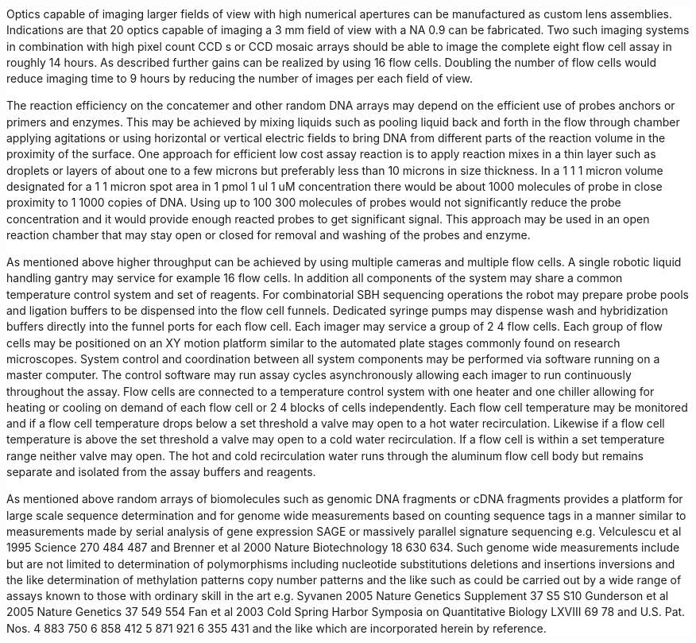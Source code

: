Optics capable of imaging larger fields of view with high numerical apertures can be manufactured as custom lens assemblies. Indications are that 20 optics capable of imaging a 3 mm field of view with a NA 0.9 can be fabricated. Two such imaging systems in combination with high pixel count CCD s or CCD mosaic arrays should be able to image the complete eight flow cell assay in roughly 14 hours. As described further gains can be realized by using 16 flow cells. Doubling the number of flow cells would reduce imaging time to 9 hours by reducing the number of images per each field of view.

The reaction efficiency on the concatemer and other random DNA arrays may depend on the efficient use of probes anchors or primers and enzymes. This may be achieved by mixing liquids such as pooling liquid back and forth in the flow through chamber applying agitations or using horizontal or vertical electric fields to bring DNA from different parts of the reaction volume in the proximity of the surface. One approach for efficient low cost assay reaction is to apply reaction mixes in a thin layer such as droplets or layers of about one to a few microns but preferably less than 10 microns in size thickness. In a 1 1 1 micron volume designated for a 1 1 micron spot area in 1 pmol 1 ul 1 uM concentration there would be about 1000 molecules of probe in close proximity to 1 1000 copies of DNA. Using up to 100 300 molecules of probes would not significantly reduce the probe concentration and it would provide enough reacted probes to get significant signal. This approach may be used in an open reaction chamber that may stay open or closed for removal and washing of the probes and enzyme.

As mentioned above higher throughput can be achieved by using multiple cameras and multiple flow cells. A single robotic liquid handling gantry may service for example 16 flow cells. In addition all components of the system may share a common temperature control system and set of reagents. For combinatorial SBH sequencing operations the robot may prepare probe pools and ligation buffers to be dispensed into the flow cell funnels. Dedicated syringe pumps may dispense wash and hybridization buffers directly into the funnel ports for each flow cell. Each imager may service a group of 2 4 flow cells. Each group of flow cells may be positioned on an XY motion platform similar to the automated plate stages commonly found on research microscopes. System control and coordination between all system components may be performed via software running on a master computer. The control software may run assay cycles asynchronously allowing each imager to run continuously throughout the assay. Flow cells are connected to a temperature control system with one heater and one chiller allowing for heating or cooling on demand of each flow cell or 2 4 blocks of cells independently. Each flow cell temperature may be monitored and if a flow cell temperature drops below a set threshold a valve may open to a hot water recirculation. Likewise if a flow cell temperature is above the set threshold a valve may open to a cold water recirculation. If a flow cell is within a set temperature range neither valve may open. The hot and cold recirculation water runs through the aluminum flow cell body but remains separate and isolated from the assay buffers and reagents.

As mentioned above random arrays of biomolecules such as genomic DNA fragments or cDNA fragments provides a platform for large scale sequence determination and for genome wide measurements based on counting sequence tags in a manner similar to measurements made by serial analysis of gene expression SAGE or massively parallel signature sequencing e.g. Velculescu et al 1995 Science 270 484 487 and Brenner et al 2000 Nature Biotechnology 18 630 634. Such genome wide measurements include but are not limited to determination of polymorphisms including nucleotide substitutions deletions and insertions inversions and the like determination of methylation patterns copy number patterns and the like such as could be carried out by a wide range of assays known to those with ordinary skill in the art e.g. Syvanen 2005 Nature Genetics Supplement 37 S5 S10 Gunderson et al 2005 Nature Genetics 37 549 554 Fan et al 2003 Cold Spring Harbor Symposia on Quantitative Biology LXVIII 69 78 and U.S. Pat. Nos. 4 883 750 6 858 412 5 871 921 6 355 431 and the like which are incorporated herein by reference.
